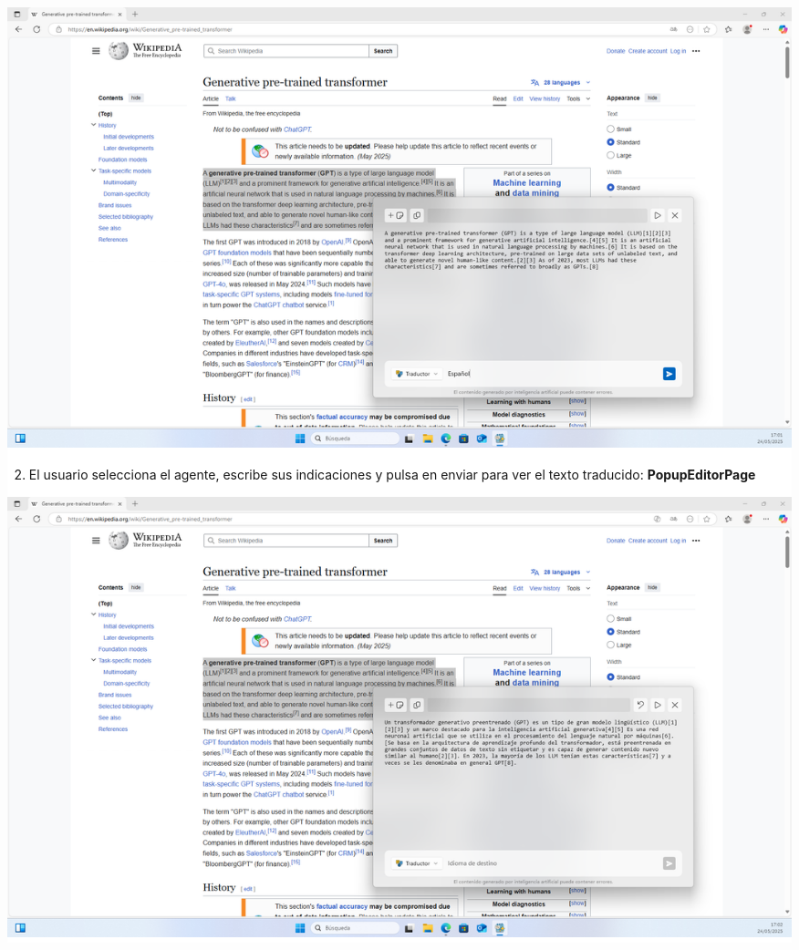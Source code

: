 ![Ventana emergente de edición rápida](./Pictures/Captura-de-pantalla-2025-05-24-170119.png)

2) El usuario selecciona el agente, escribe sus indicaciones y pulsa en enviar para ver el texto traducido: **PopupEditorPage**

![Texto traducido en ventana emergente](./Pictures/Captura-de-pantalla-2025-05-24-170214.png)
